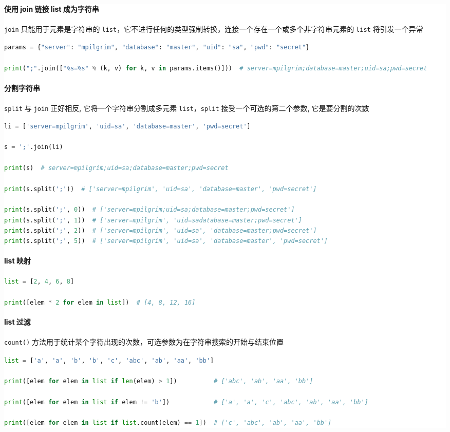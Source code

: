 

#### 使用 join 链接 list 成为字符串

`join` 只能用于元素是字符串的 `list`，它不进行任何的类型强制转换，连接一个存在一个或多个非字符串元素的 `list` 将引发一个异常

```python
params = {"server": "mpilgrim", "database": "master", "uid": "sa", "pwd": "secret"}

print(";".join(["%s=%s" % (k, v) for k, v in params.items()]))  # server=mpilgrim;database=master;uid=sa;pwd=secret
```



#### 分割字符串

`split` 与 `join` 正好相反, 它将一个字符串分割成多元素 `list`，`split` 接受一个可选的第二个参数, 它是要分割的次数

```python
li = ['server=mpilgrim', 'uid=sa', 'database=master', 'pwd=secret']

s = ';'.join(li)

print(s)  # server=mpilgrim;uid=sa;database=master;pwd=secret

print(s.split(';'))  # ['server=mpilgrim', 'uid=sa', 'database=master', 'pwd=secret']

print(s.split(';', 0))  # ['server=mpilgrim;uid=sa;database=master;pwd=secret']
print(s.split(';', 1))  # ['server=mpilgrim', 'uid=sadatabase=master;pwd=secret']
print(s.split(';', 2))  # ['server=mpilgrim', 'uid=sa', 'database=master;pwd=secret']
print(s.split(';', 5))  # ['server=mpilgrim', 'uid=sa', 'database=master', 'pwd=secret']
```



#### list 映射

```python
list = [2, 4, 6, 8]

print([elem * 2 for elem in list])  # [4, 8, 12, 16]
```



#### list 过滤

`count()` 方法用于统计某个字符出现的次数，可选参数为在字符串搜索的开始与结束位置

```python
list = ['a', 'a', 'b', 'b', 'c', 'abc', 'ab', 'aa', 'bb']

print([elem for elem in list if len(elem) > 1])          # ['abc', 'ab', 'aa', 'bb']

print([elem for elem in list if elem != 'b'])            # ['a', 'a', 'c', 'abc', 'ab', 'aa', 'bb']

print([elem for elem in list if list.count(elem) == 1])  # ['c', 'abc', 'ab', 'aa', 'bb']
```
